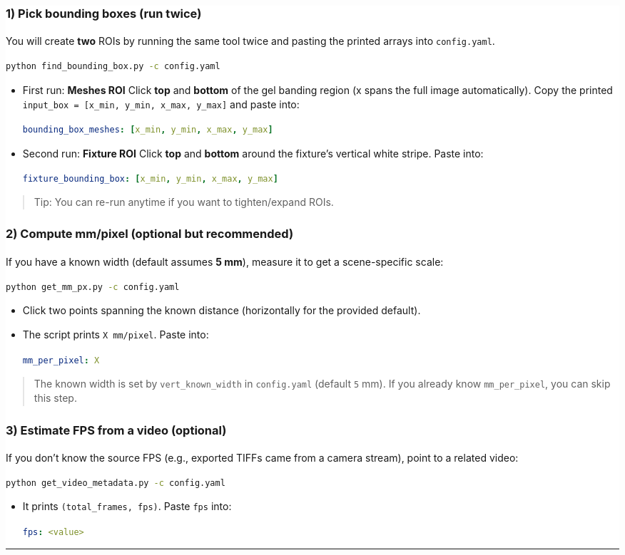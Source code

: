 ### 1) Pick bounding boxes (run **twice**)

You will create **two** ROIs by running the same tool twice and pasting the printed arrays into `config.yaml`.

```bash
python find_bounding_box.py -c config.yaml
```

* First run: **Meshes ROI**
  Click **top** and **bottom** of the gel banding region (x spans the full image automatically).
  Copy the printed `input_box = [x_min, y_min, x_max, y_max]` and paste into:

  ```yaml
  bounding_box_meshes: [x_min, y_min, x_max, y_max]
  ```

* Second run: **Fixture ROI**
  Click **top** and **bottom** around the fixture’s vertical white stripe.
  Paste into:

  ```yaml
  fixture_bounding_box: [x_min, y_min, x_max, y_max]
  ```

> Tip: You can re-run anytime if you want to tighten/expand ROIs.

### 2) Compute mm/pixel (optional but recommended)

If you have a known width (default assumes **5 mm**), measure it to get a scene-specific scale:

```bash
python get_mm_px.py -c config.yaml
```

* Click two points spanning the known distance (horizontally for the provided default).
* The script prints `X mm/pixel`. Paste into:

  ```yaml
  mm_per_pixel: X
  ```

> The known width is set by `vert_known_width` in `config.yaml` (default `5` mm).
> If you already know `mm_per_pixel`, you can skip this step.

### 3) Estimate FPS from a video (optional)

If you don’t know the source FPS (e.g., exported TIFFs came from a camera stream), point to a related video:

```bash
python get_video_metadata.py -c config.yaml
```

* It prints `(total_frames, fps)`. Paste `fps` into:

  ```yaml
  fps: <value>
  ```

---